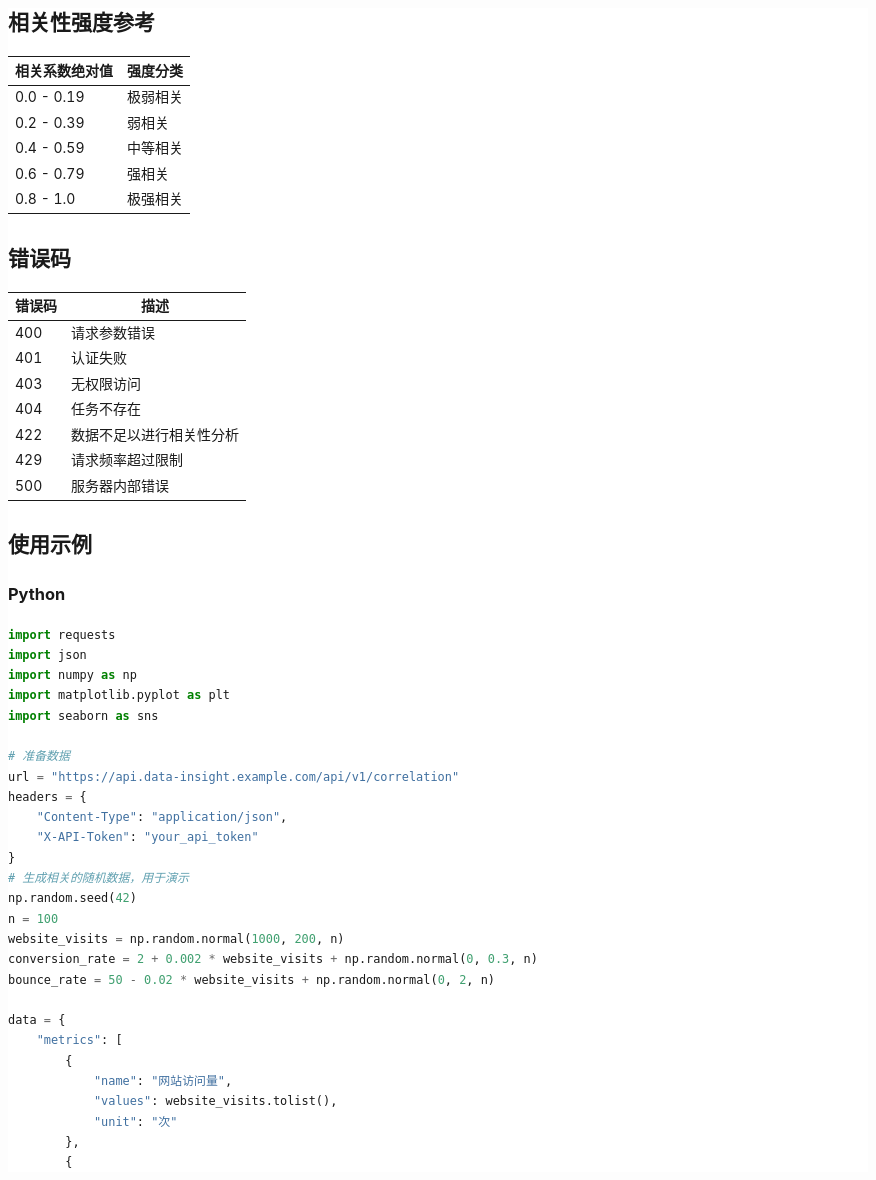 ## 相关性强度参考

| 相关系数绝对值 | 强度分类 |
|--------------|---------|
| 0.0 - 0.19   | 极弱相关 |
| 0.2 - 0.39   | 弱相关   |
| 0.4 - 0.59   | 中等相关 |
| 0.6 - 0.79   | 强相关   |
| 0.8 - 1.0    | 极强相关 |

## 错误码

| 错误码 | 描述 |
|--------|------|
| 400 | 请求参数错误 |
| 401 | 认证失败 |
| 403 | 无权限访问 |
| 404 | 任务不存在 |
| 422 | 数据不足以进行相关性分析 |
| 429 | 请求频率超过限制 |
| 500 | 服务器内部错误 |

## 使用示例

### Python

```python
import requests
import json
import numpy as np
import matplotlib.pyplot as plt
import seaborn as sns

# 准备数据
url = "https://api.data-insight.example.com/api/v1/correlation"
headers = {
    "Content-Type": "application/json",
    "X-API-Token": "your_api_token"
}
# 生成相关的随机数据，用于演示
np.random.seed(42)
n = 100
website_visits = np.random.normal(1000, 200, n)
conversion_rate = 2 + 0.002 * website_visits + np.random.normal(0, 0.3, n)
bounce_rate = 50 - 0.02 * website_visits + np.random.normal(0, 2, n)

data = {
    "metrics": [
        {
            "name": "网站访问量",
            "values": website_visits.tolist(),
            "unit": "次"
        },
        {
```
